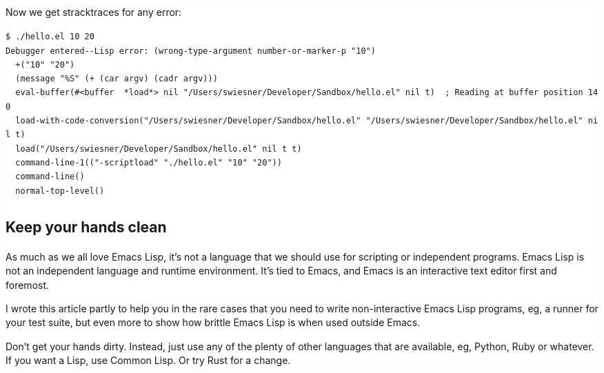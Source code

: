 Now we get stracktraces for any error:

```
$ ./hello.el 10 20
Debugger entered--Lisp error: (wrong-type-argument number-or-marker-p "10")
  +("10" "20")
  (message "%S" (+ (car argv) (cadr argv)))
  eval-buffer(#<buffer  *load*> nil "/Users/swiesner/Developer/Sandbox/hello.el" nil t)  ; Reading at buffer position 140
  load-with-code-conversion("/Users/swiesner/Developer/Sandbox/hello.el" "/Users/swiesner/Developer/Sandbox/hello.el" nil t)
  load("/Users/swiesner/Developer/Sandbox/hello.el" nil t t)
  command-line-1(("-scriptload" "./hello.el" "10" "20"))
  command-line()
  normal-top-level()
```

[doe]: https://www.gnu.org/software/emacs/manual/html_node/elisp/Error-Debugging.html#index-debug_002don_002derror

## Keep your hands clean

As much as we all love Emacs Lisp, it’s not a language that we should use for scripting or independent programs.  Emacs Lisp is not an independent language and runtime environment.  It’s tied to Emacs, and Emacs is an interactive text editor first and foremost.

I wrote this article partly to help you in the rare cases that you need to write non-interactive Emacs Lisp programs, eg, a runner for your test suite, but even more to show how brittle Emacs Lisp is when used outside Emacs.

Don’t get your hands dirty.  Instead, just use any of the plenty of other languages that are available, eg, Python, Ruby or whatever.  If you want a Lisp, use Common Lisp.  Or try Rust for a change.


[elnode]: https://github.com/nicferrier/elnode
[--script]: https://www.gnu.org/software/emacs/manual/html_node/emacs/Initial-Options.html
[--batch]: https://www.gnu.org/software/emacs/manual/html_node/emacs/Initial-Options.html
[srf]: https://www.gnu.org/software/emacs/manual/html_node/elisp/Init-File.html#index-site_002drun_002dfile
[clal]: https://www.gnu.org/software/emacs/manual/html_node/elisp/Command_002dLine-Arguments.html#index-command_002dline_002dargs_002dleft
[cla]: https://www.gnu.org/software/emacs/manual/html_node/elisp/Command_002dLine-Arguments.html#index-command_002dline_002dargs
[print]: https://www.gnu.org/software/emacs/manual/html_node/elisp/Output-Functions.html#index-print
[prin1]: https://www.gnu.org/software/emacs/manual/html_node/elisp/Output-Functions.html#index-prin1
[princ]: https://www.gnu.org/software/emacs/manual/html_node/elisp/Output-Functions.html#index-princ
[format]: https://www.gnu.org/software/emacs/manual/html_node/elisp/Formatting-Strings.html#index-format
[terpri]: https://www.gnu.org/software/emacs/manual/html_node/elisp/Output-Functions.html#index-terpri